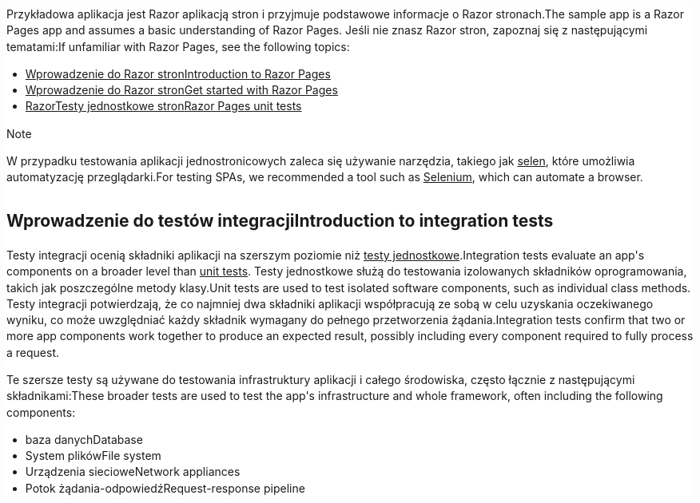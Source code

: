 <span data-ttu-id="6d198-114">Przykładowa aplikacja jest Razor aplikacją stron i przyjmuje podstawowe informacje o Razor stronach.</span><span class="sxs-lookup"><span data-stu-id="6d198-114">The sample app is a Razor Pages app and assumes a basic understanding of Razor Pages.</span></span> <span data-ttu-id="6d198-115">Jeśli nie znasz Razor stron, zapoznaj się z następującymi tematami:</span><span class="sxs-lookup"><span data-stu-id="6d198-115">If unfamiliar with Razor Pages, see the following topics:</span></span>

* <span data-ttu-id="6d198-116">[Wprowadzenie do Razor stron](xref:razor-pages/index)</span><span class="sxs-lookup"><span data-stu-id="6d198-116">[Introduction to Razor Pages](xref:razor-pages/index)</span></span>
* <span data-ttu-id="6d198-117">[Wprowadzenie do Razor stron](xref:tutorials/razor-pages/razor-pages-start)</span><span class="sxs-lookup"><span data-stu-id="6d198-117">[Get started with Razor Pages](xref:tutorials/razor-pages/razor-pages-start)</span></span>
* <span data-ttu-id="6d198-118">[RazorTesty jednostkowe stron](xref:test/razor-pages-tests)</span><span class="sxs-lookup"><span data-stu-id="6d198-118">[Razor Pages unit tests](xref:test/razor-pages-tests)</span></span>

> [!NOTE]
> <span data-ttu-id="6d198-119">W przypadku testowania aplikacji jednostronicowych zaleca się używanie narzędzia, takiego jak [selen](https://www.seleniumhq.org/), które umożliwia automatyzację przeglądarki.</span><span class="sxs-lookup"><span data-stu-id="6d198-119">For testing SPAs, we recommended a tool such as [Selenium](https://www.seleniumhq.org/), which can automate a browser.</span></span>

## <a name="introduction-to-integration-tests"></a><span data-ttu-id="6d198-120">Wprowadzenie do testów integracji</span><span class="sxs-lookup"><span data-stu-id="6d198-120">Introduction to integration tests</span></span>

<span data-ttu-id="6d198-121">Testy integracji ocenią składniki aplikacji na szerszym poziomie niż [testy jednostkowe](/dotnet/core/testing/).</span><span class="sxs-lookup"><span data-stu-id="6d198-121">Integration tests evaluate an app's components on a broader level than [unit tests](/dotnet/core/testing/).</span></span> <span data-ttu-id="6d198-122">Testy jednostkowe służą do testowania izolowanych składników oprogramowania, takich jak poszczególne metody klasy.</span><span class="sxs-lookup"><span data-stu-id="6d198-122">Unit tests are used to test isolated software components, such as individual class methods.</span></span> <span data-ttu-id="6d198-123">Testy integracji potwierdzają, że co najmniej dwa składniki aplikacji współpracują ze sobą w celu uzyskania oczekiwanego wyniku, co może uwzględniać każdy składnik wymagany do pełnego przetworzenia żądania.</span><span class="sxs-lookup"><span data-stu-id="6d198-123">Integration tests confirm that two or more app components work together to produce an expected result, possibly including every component required to fully process a request.</span></span>

<span data-ttu-id="6d198-124">Te szersze testy są używane do testowania infrastruktury aplikacji i całego środowiska, często łącznie z następującymi składnikami:</span><span class="sxs-lookup"><span data-stu-id="6d198-124">These broader tests are used to test the app's infrastructure and whole framework, often including the following components:</span></span>

* <span data-ttu-id="6d198-125">baza danych</span><span class="sxs-lookup"><span data-stu-id="6d198-125">Database</span></span>
* <span data-ttu-id="6d198-126">System plików</span><span class="sxs-lookup"><span data-stu-id="6d198-126">File system</span></span>
* <span data-ttu-id="6d198-127">Urządzenia sieciowe</span><span class="sxs-lookup"><span data-stu-id="6d198-127">Network appliances</span></span>
* <span data-ttu-id="6d198-128">Potok żądania-odpowiedź</span><span class="sxs-lookup"><span data-stu-id="6d198-128">Request-response pipeline</span></span>
